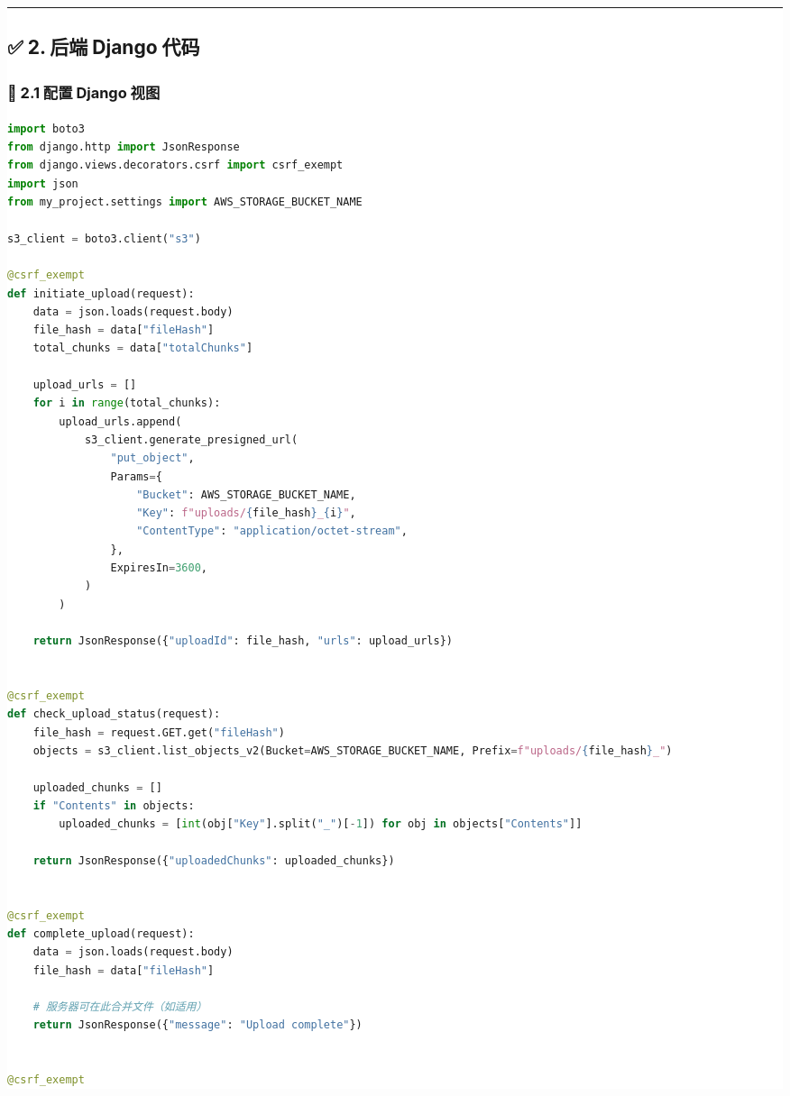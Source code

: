 ```javascript
```

------

## **✅ 2. 后端 Django 代码**

### **📌 2.1 配置 Django 视图**

```python
import boto3
from django.http import JsonResponse
from django.views.decorators.csrf import csrf_exempt
import json
from my_project.settings import AWS_STORAGE_BUCKET_NAME

s3_client = boto3.client("s3")

@csrf_exempt
def initiate_upload(request):
    data = json.loads(request.body)
    file_hash = data["fileHash"]
    total_chunks = data["totalChunks"]

    upload_urls = []
    for i in range(total_chunks):
        upload_urls.append(
            s3_client.generate_presigned_url(
                "put_object",
                Params={
                    "Bucket": AWS_STORAGE_BUCKET_NAME,
                    "Key": f"uploads/{file_hash}_{i}",
                    "ContentType": "application/octet-stream",
                },
                ExpiresIn=3600,
            )
        )

    return JsonResponse({"uploadId": file_hash, "urls": upload_urls})


@csrf_exempt
def check_upload_status(request):
    file_hash = request.GET.get("fileHash")
    objects = s3_client.list_objects_v2(Bucket=AWS_STORAGE_BUCKET_NAME, Prefix=f"uploads/{file_hash}_")
    
    uploaded_chunks = []
    if "Contents" in objects:
        uploaded_chunks = [int(obj["Key"].split("_")[-1]) for obj in objects["Contents"]]

    return JsonResponse({"uploadedChunks": uploaded_chunks})


@csrf_exempt
def complete_upload(request):
    data = json.loads(request.body)
    file_hash = data["fileHash"]

    # 服务器可在此合并文件（如适用）
    return JsonResponse({"message": "Upload complete"})


@csrf_exempt
```